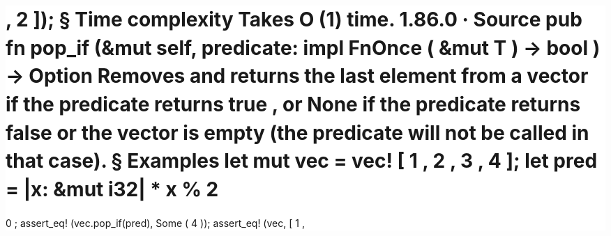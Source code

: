 ,
2
]);
§
Time complexity
Takes
O
(1) time.
1.86.0
·
Source
pub fn
pop_if
(&mut self, predicate: impl
FnOnce
(
&mut T
) ->
bool
) ->
Option
<T>
Removes and returns the last element from a vector if the predicate
returns
true
, or
None
if the predicate returns false or the vector
is empty (the predicate will not be called in that case).
§
Examples
let
mut
vec =
vec!
[
1
,
2
,
3
,
4
];
let
pred = |x:
&mut
i32|
*
x %
2
==
0
;
assert_eq!
(vec.pop_if(pred),
Some
(
4
));
assert_eq!
(vec, [
1
,